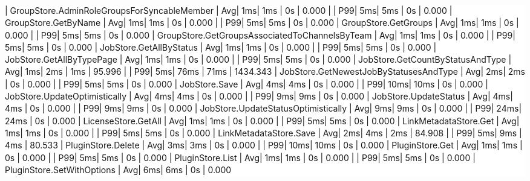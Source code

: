 | GroupStore.AdminRoleGroupsForSyncableMember |  Avg| 1ms| 1ms | 0s | 0.000
| |  P99| 5ms| 5ms | 0s | 0.000
| GroupStore.GetByName |  Avg| 1ms| 1ms | 0s | 0.000
| |  P99| 5ms| 5ms | 0s | 0.000
| GroupStore.GetGroups |  Avg| 1ms| 1ms | 0s | 0.000
| |  P99| 5ms| 5ms | 0s | 0.000
| GroupStore.GetGroupsAssociatedToChannelsByTeam |  Avg| 1ms| 1ms | 0s | 0.000
| |  P99| 5ms| 5ms | 0s | 0.000
| JobStore.GetAllByStatus |  Avg| 1ms| 1ms | 0s | 0.000
| |  P99| 5ms| 5ms | 0s | 0.000
| JobStore.GetAllByTypePage |  Avg| 1ms| 1ms | 0s | 0.000
| |  P99| 5ms| 5ms | 0s | 0.000
| JobStore.GetCountByStatusAndType |  Avg| 1ms| 2ms | 1ms | 95.996
| |  P99| 5ms| 76ms | 71ms | 1434.343
| JobStore.GetNewestJobByStatusesAndType |  Avg| 2ms| 2ms | 0s | 0.000
| |  P99| 5ms| 5ms | 0s | 0.000
| JobStore.Save |  Avg| 4ms| 4ms | 0s | 0.000
| |  P99| 10ms| 10ms | 0s | 0.000
| JobStore.UpdateOptimistically |  Avg| 4ms| 4ms | 0s | 0.000
| |  P99| 9ms| 9ms | 0s | 0.000
| JobStore.UpdateStatus |  Avg| 4ms| 4ms | 0s | 0.000
| |  P99| 9ms| 9ms | 0s | 0.000
| JobStore.UpdateStatusOptimistically |  Avg| 9ms| 9ms | 0s | 0.000
| |  P99| 24ms| 24ms | 0s | 0.000
| LicenseStore.GetAll |  Avg| 1ms| 1ms | 0s | 0.000
| |  P99| 5ms| 5ms | 0s | 0.000
| LinkMetadataStore.Get |  Avg| 1ms| 1ms | 0s | 0.000
| |  P99| 5ms| 5ms | 0s | 0.000
| LinkMetadataStore.Save |  Avg| 2ms| 4ms | 2ms | 84.908
| |  P99| 5ms| 9ms | 4ms | 80.533
| PluginStore.Delete |  Avg| 3ms| 3ms | 0s | 0.000
| |  P99| 10ms| 10ms | 0s | 0.000
| PluginStore.Get |  Avg| 1ms| 1ms | 0s | 0.000
| |  P99| 5ms| 5ms | 0s | 0.000
| PluginStore.List |  Avg| 1ms| 1ms | 0s | 0.000
| |  P99| 5ms| 5ms | 0s | 0.000
| PluginStore.SetWithOptions |  Avg| 6ms| 6ms | 0s | 0.000